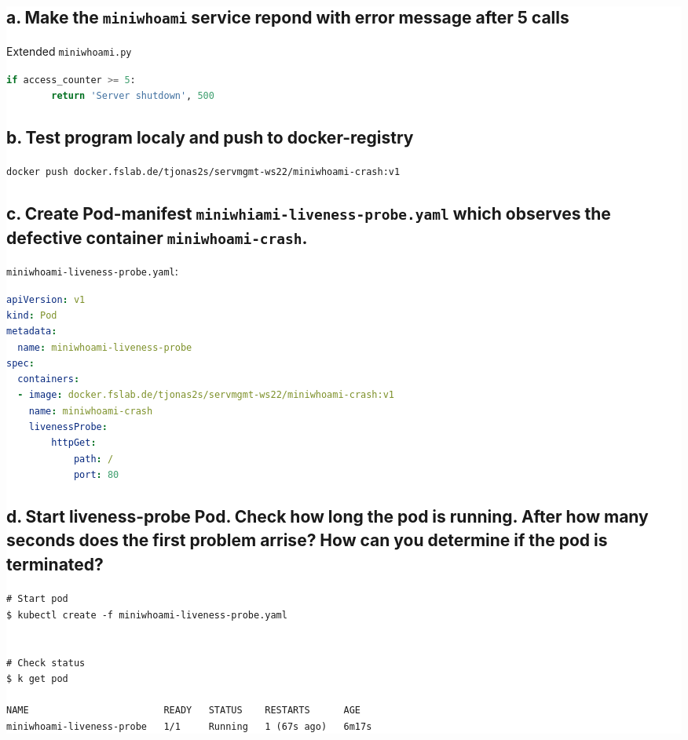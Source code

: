 ## a. Make the `miniwhoami` service repond with error message after 5 calls

Extended `miniwhoami.py`

```py
if access_counter >= 5:
        return 'Server shutdown', 500
```

## b. Test program localy and push to docker-registry

`docker push docker.fslab.de/tjonas2s/servmgmt-ws22/miniwhoami-crash:v1`



## c. Create Pod-manifest `miniwhiami-liveness-probe.yaml` which observes the defective container `miniwhoami-crash`.

`miniwhoami-liveness-probe.yaml`:

```yaml
apiVersion: v1
kind: Pod
metadata:
  name: miniwhoami-liveness-probe
spec:
  containers:
  - image: docker.fslab.de/tjonas2s/servmgmt-ws22/miniwhoami-crash:v1
    name: miniwhoami-crash
    livenessProbe:
        httpGet:
            path: / 
            port: 80

```

## d. Start liveness-probe Pod. Check how long the pod is running. After how many seconds does the first problem arrise? How can you determine if the pod is terminated?

```
# Start pod
$ kubectl create -f miniwhoami-liveness-probe.yaml


# Check status
$ k get pod

NAME                        READY   STATUS    RESTARTS      AGE
miniwhoami-liveness-probe   1/1     Running   1 (67s ago)   6m17s
```
